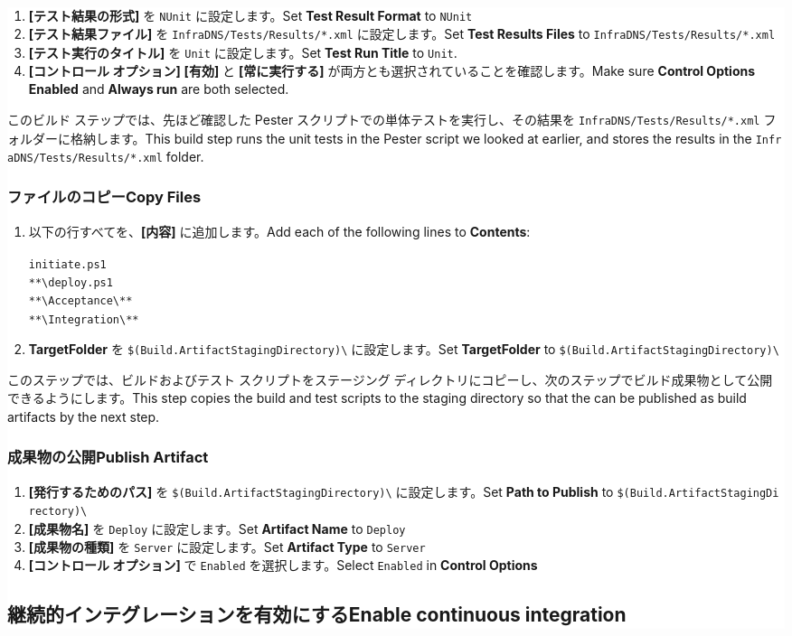 1. <span data-ttu-id="b1f86-237">**[テスト結果の形式]** を `NUnit` に設定します。</span><span class="sxs-lookup"><span data-stu-id="b1f86-237">Set **Test Result Format** to `NUnit`</span></span>
1. <span data-ttu-id="b1f86-238">**[テスト結果ファイル]** を `InfraDNS/Tests/Results/*.xml` に設定します。</span><span class="sxs-lookup"><span data-stu-id="b1f86-238">Set **Test Results Files** to `InfraDNS/Tests/Results/*.xml`</span></span>
1. <span data-ttu-id="b1f86-239">**[テスト実行のタイトル]** を `Unit` に設定します。</span><span class="sxs-lookup"><span data-stu-id="b1f86-239">Set **Test Run Title** to `Unit`.</span></span>
1. <span data-ttu-id="b1f86-240">**[コントロール オプション]** **[有効]** と **[常に実行する]** が両方とも選択されていることを確認します。</span><span class="sxs-lookup"><span data-stu-id="b1f86-240">Make sure **Control Options** **Enabled** and **Always run** are both selected.</span></span>

<span data-ttu-id="b1f86-241">このビルド ステップでは、先ほど確認した Pester スクリプトでの単体テストを実行し、その結果を `InfraDNS/Tests/Results/*.xml` フォルダーに格納します。</span><span class="sxs-lookup"><span data-stu-id="b1f86-241">This build step runs the unit tests in the Pester script we looked at earlier, and stores the results in the `InfraDNS/Tests/Results/*.xml` folder.</span></span>

### <a name="copy-files"></a><span data-ttu-id="b1f86-242">ファイルのコピー</span><span class="sxs-lookup"><span data-stu-id="b1f86-242">Copy Files</span></span>

1. <span data-ttu-id="b1f86-243">以下の行すべてを、**[内容]** に追加します。</span><span class="sxs-lookup"><span data-stu-id="b1f86-243">Add each of the following lines to **Contents**:</span></span>

   ```
   initiate.ps1
   **\deploy.ps1
   **\Acceptance\**
   **\Integration\**
   ```

1. <span data-ttu-id="b1f86-244">**TargetFolder** を `$(Build.ArtifactStagingDirectory)\` に設定します。</span><span class="sxs-lookup"><span data-stu-id="b1f86-244">Set **TargetFolder** to `$(Build.ArtifactStagingDirectory)\`</span></span>

<span data-ttu-id="b1f86-245">このステップでは、ビルドおよびテスト スクリプトをステージング ディレクトリにコピーし、次のステップでビルド成果物として公開できるようにします。</span><span class="sxs-lookup"><span data-stu-id="b1f86-245">This step copies the build and test scripts to the staging directory so that the can be published as build artifacts by the next step.</span></span>

### <a name="publish-artifact"></a><span data-ttu-id="b1f86-246">成果物の公開</span><span class="sxs-lookup"><span data-stu-id="b1f86-246">Publish Artifact</span></span>

1. <span data-ttu-id="b1f86-247">**[発行するためのパス]** を `$(Build.ArtifactStagingDirectory)\` に設定します。</span><span class="sxs-lookup"><span data-stu-id="b1f86-247">Set **Path to Publish** to `$(Build.ArtifactStagingDirectory)\`</span></span>
1. <span data-ttu-id="b1f86-248">**[成果物名]** を `Deploy` に設定します。</span><span class="sxs-lookup"><span data-stu-id="b1f86-248">Set **Artifact Name** to `Deploy`</span></span>
1. <span data-ttu-id="b1f86-249">**[成果物の種類]** を `Server` に設定します。</span><span class="sxs-lookup"><span data-stu-id="b1f86-249">Set **Artifact Type** to `Server`</span></span>
1. <span data-ttu-id="b1f86-250">**[コントロール オプション]** で `Enabled` を選択します。</span><span class="sxs-lookup"><span data-stu-id="b1f86-250">Select `Enabled` in **Control Options**</span></span>

## <a name="enable-continuous-integration"></a><span data-ttu-id="b1f86-251">継続的インテグレーションを有効にする</span><span class="sxs-lookup"><span data-stu-id="b1f86-251">Enable continuous integration</span></span>
